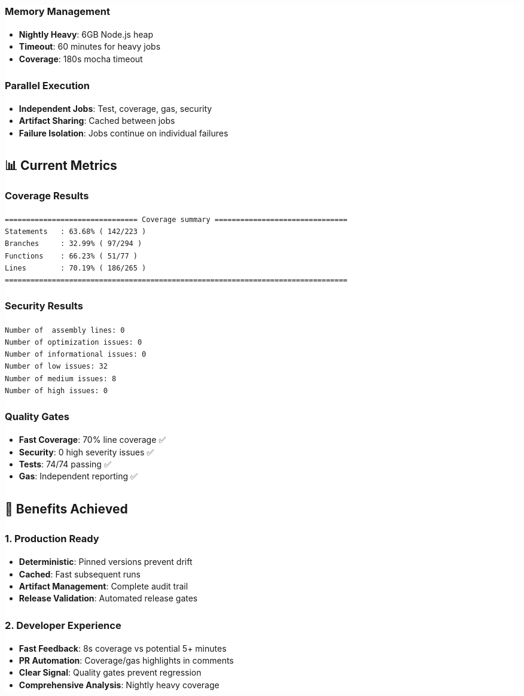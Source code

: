 ### **Memory Management**
- **Nightly Heavy**: 6GB Node.js heap
- **Timeout**: 60 minutes for heavy jobs
- **Coverage**: 180s mocha timeout

### **Parallel Execution**
- **Independent Jobs**: Test, coverage, gas, security
- **Artifact Sharing**: Cached between jobs
- **Failure Isolation**: Jobs continue on individual failures

## 📊 Current Metrics

### **Coverage Results**
```
=============================== Coverage summary ===============================
Statements   : 63.68% ( 142/223 )
Branches     : 32.99% ( 97/294 )
Functions    : 66.23% ( 51/77 )
Lines        : 70.19% ( 186/265 )
================================================================================
```

### **Security Results**
```
Number of  assembly lines: 0
Number of optimization issues: 0
Number of informational issues: 0
Number of low issues: 32
Number of medium issues: 8
Number of high issues: 0
```

### **Quality Gates**
- **Fast Coverage**: 70% line coverage ✅
- **Security**: 0 high severity issues ✅
- **Tests**: 74/74 passing ✅
- **Gas**: Independent reporting ✅

## 🎯 Benefits Achieved

### 1. **Production Ready**
- **Deterministic**: Pinned versions prevent drift
- **Cached**: Fast subsequent runs
- **Artifact Management**: Complete audit trail
- **Release Validation**: Automated release gates

### 2. **Developer Experience**
- **Fast Feedback**: 8s coverage vs potential 5+ minutes
- **PR Automation**: Coverage/gas highlights in comments
- **Clear Signal**: Quality gates prevent regression
- **Comprehensive Analysis**: Nightly heavy coverage
